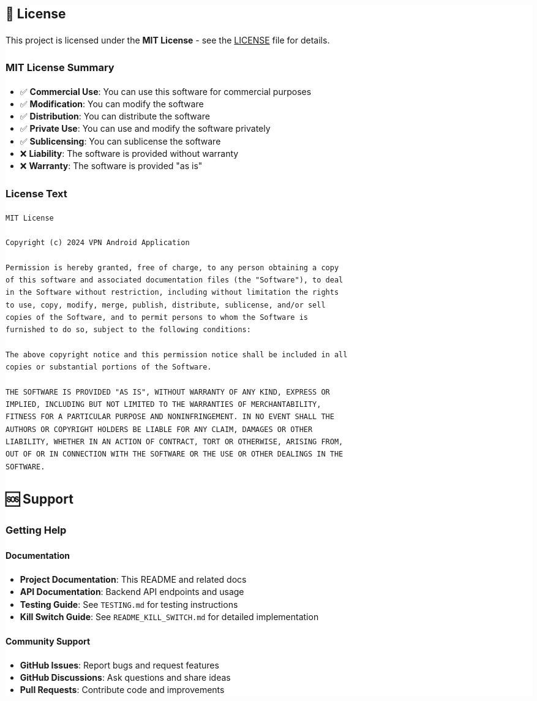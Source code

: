 ## 📄 License

This project is licensed under the **MIT License** - see the [LICENSE](LICENSE) file for details.

### MIT License Summary
- ✅ **Commercial Use**: You can use this software for commercial purposes
- ✅ **Modification**: You can modify the software
- ✅ **Distribution**: You can distribute the software
- ✅ **Private Use**: You can use and modify the software privately
- ✅ **Sublicensing**: You can sublicense the software
- ❌ **Liability**: The software is provided without warranty
- ❌ **Warranty**: The software is provided "as is"

### License Text
```
MIT License

Copyright (c) 2024 VPN Android Application

Permission is hereby granted, free of charge, to any person obtaining a copy
of this software and associated documentation files (the "Software"), to deal
in the Software without restriction, including without limitation the rights
to use, copy, modify, merge, publish, distribute, sublicense, and/or sell
copies of the Software, and to permit persons to whom the Software is
furnished to do so, subject to the following conditions:

The above copyright notice and this permission notice shall be included in all
copies or substantial portions of the Software.

THE SOFTWARE IS PROVIDED "AS IS", WITHOUT WARRANTY OF ANY KIND, EXPRESS OR
IMPLIED, INCLUDING BUT NOT LIMITED TO THE WARRANTIES OF MERCHANTABILITY,
FITNESS FOR A PARTICULAR PURPOSE AND NONINFRINGEMENT. IN NO EVENT SHALL THE
AUTHORS OR COPYRIGHT HOLDERS BE LIABLE FOR ANY CLAIM, DAMAGES OR OTHER
LIABILITY, WHETHER IN AN ACTION OF CONTRACT, TORT OR OTHERWISE, ARISING FROM,
OUT OF OR IN CONNECTION WITH THE SOFTWARE OR THE USE OR OTHER DEALINGS IN THE
SOFTWARE.
```

## 🆘 Support

### Getting Help

#### Documentation
- **Project Documentation**: This README and related docs
- **API Documentation**: Backend API endpoints and usage
- **Testing Guide**: See `TESTING.md` for testing instructions
- **Kill Switch Guide**: See `README_KILL_SWITCH.md` for detailed implementation

#### Community Support
- **GitHub Issues**: Report bugs and request features
- **GitHub Discussions**: Ask questions and share ideas
- **Pull Requests**: Contribute code and improvements
